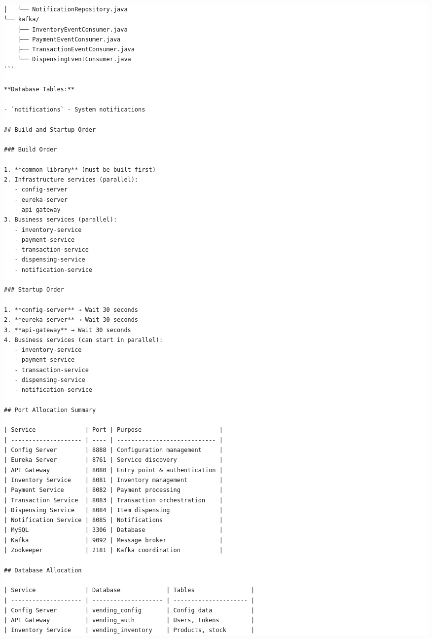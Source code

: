 ````plaintext
│   └── NotificationRepository.java
└── kafka/
    ├── InventoryEventConsumer.java
    ├── PaymentEventConsumer.java
    ├── TransactionEventConsumer.java
    └── DispensingEventConsumer.java
```

**Database Tables:**

- `notifications` - System notifications

## Build and Startup Order

### Build Order

1. **common-library** (must be built first)
2. Infrastructure services (parallel):
   - config-server
   - eureka-server
   - api-gateway
3. Business services (parallel):
   - inventory-service
   - payment-service
   - transaction-service
   - dispensing-service
   - notification-service

### Startup Order

1. **config-server** → Wait 30 seconds
2. **eureka-server** → Wait 30 seconds
3. **api-gateway** → Wait 30 seconds
4. Business services (can start in parallel):
   - inventory-service
   - payment-service
   - transaction-service
   - dispensing-service
   - notification-service

## Port Allocation Summary

| Service              | Port | Purpose                      |
| -------------------- | ---- | ---------------------------- |
| Config Server        | 8888 | Configuration management     |
| Eureka Server        | 8761 | Service discovery            |
| API Gateway          | 8080 | Entry point & authentication |
| Inventory Service    | 8081 | Inventory management         |
| Payment Service      | 8082 | Payment processing           |
| Transaction Service  | 8083 | Transaction orchestration    |
| Dispensing Service   | 8084 | Item dispensing              |
| Notification Service | 8085 | Notifications                |
| MySQL                | 3306 | Database                     |
| Kafka                | 9092 | Message broker               |
| Zookeeper            | 2181 | Kafka coordination           |

## Database Allocation

| Service              | Database             | Tables                |
| -------------------- | -------------------- | --------------------- |
| Config Server        | vending_config       | Config data           |
| API Gateway          | vending_auth         | Users, tokens         |
| Inventory Service    | vending_inventory    | Products, stock       |
````